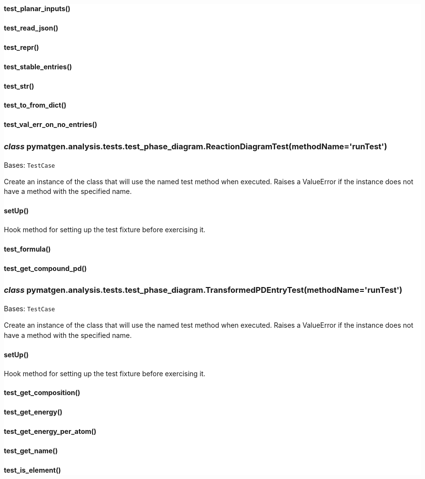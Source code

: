 #### test_planar_inputs()

#### test_read_json()

#### test_repr()

#### test_stable_entries()

#### test_str()

#### test_to_from_dict()

#### test_val_err_on_no_entries()

### _class_ pymatgen.analysis.tests.test_phase_diagram.ReactionDiagramTest(methodName='runTest')
Bases: `TestCase`

Create an instance of the class that will use the named test
method when executed. Raises a ValueError if the instance does
not have a method with the specified name.


#### setUp()
Hook method for setting up the test fixture before exercising it.


#### test_formula()

#### test_get_compound_pd()

### _class_ pymatgen.analysis.tests.test_phase_diagram.TransformedPDEntryTest(methodName='runTest')
Bases: `TestCase`

Create an instance of the class that will use the named test
method when executed. Raises a ValueError if the instance does
not have a method with the specified name.


#### setUp()
Hook method for setting up the test fixture before exercising it.


#### test_get_composition()

#### test_get_energy()

#### test_get_energy_per_atom()

#### test_get_name()

#### test_is_element()
